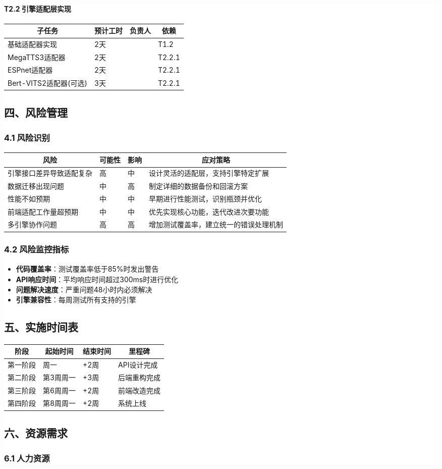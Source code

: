 #### T2.2 引擎适配层实现

| 子任务 | 预计工时 | 负责人 | 依赖 |
|-------|---------|-------|-----|
| 基础适配器实现 | 2天 | | T1.2 |
| MegaTTS3适配器 | 2天 | | T2.2.1 |
| ESPnet适配器 | 2天 | | T2.2.1 |
| Bert-VITS2适配器(可选) | 3天 | | T2.2.1 |

## 四、风险管理

### 4.1 风险识别

| 风险 | 可能性 | 影响 | 应对策略 |
|-----|-------|-----|---------|
| 引擎接口差异导致适配复杂 | 高 | 中 | 设计灵活的适配层，支持引擎特定扩展 |
| 数据迁移出现问题 | 中 | 高 | 制定详细的数据备份和回滚方案 |
| 性能不如预期 | 中 | 中 | 早期进行性能测试，识别瓶颈并优化 |
| 前端适配工作量超预期 | 中 | 中 | 优先实现核心功能，迭代改进次要功能 |
| 多引擎协作问题 | 高 | 高 | 增加测试覆盖率，建立统一的错误处理机制 |

### 4.2 风险监控指标

- **代码覆盖率**：测试覆盖率低于85%时发出警告
- **API响应时间**：平均响应时间超过300ms时进行优化
- **问题解决速度**：严重问题48小时内必须解决
- **引擎兼容性**：每周测试所有支持的引擎

## 五、实施时间表

| 阶段 | 起始时间 | 结束时间 | 里程碑 |
|-----|---------|---------|-------|
| 第一阶段 | 周一 | +2周 | API设计完成 |
| 第二阶段 | 第3周周一 | +3周 | 后端重构完成 |
| 第三阶段 | 第6周周一 | +2周 | 前端改造完成 |
| 第四阶段 | 第8周周一 | +2周 | 系统上线 |

## 六、资源需求

### 6.1 人力资源
